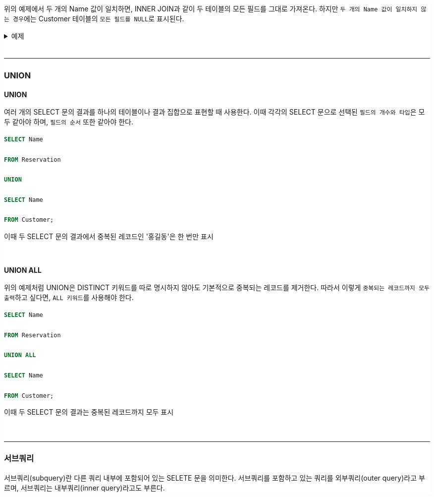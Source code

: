 위의 예제에서 두 개의 Name 값이 일치하면, INNER JOIN과 같이 두 테이블의 모든 필드를 그대로 가져온다. 하지만 `두 개의 Name 값이 일치하지 않는 경우`에는 Customer 테이블의 `모든 필드를 NULL`로 표시된다.

<details><summary>예제</summary></details>
<br>

***

### **UNION**

**UNION**

여러 개의 SELECT 문의 결과를 하나의 테이블이나 결과 집합으로 표현할 때 사용한다. 이때 각각의 SELECT 문으로 선택된 `필드의 개수와 타입`은 모두 같아야 하며, `필드의 순서` 또한 같아야 한다.

```SQL
SELECT Name

FROM Reservation

UNION

SELECT Name

FROM Customer;
```

이때 두 SELECT 문의 결과에서 중복된 레코드인 '홍길동'은 한 번만 표시

<br>

**UNION ALL**

위의 예제처럼 UNION은 DISTINCT 키워드를 따로 명시하지 않아도 기본적으로 중복되는 레코드를 제거한다. 따라서 이렇게 `중복되는 레코드까지 모두 출력`하고 싶다면, `ALL 키워드`를 사용해야 한다.

```SQL
SELECT Name

FROM Reservation

UNION ALL 

SELECT Name

FROM Customer;
```
이때 두 SELECT 문의 결과는 중복된 레코드까지 모두 표시

<br>

***

### **서브쿼리**
서브쿼리(subquery)란 다른 쿼리 내부에 포함되어 있는 SELETE 문을 의미한다. 서브쿼리를 포함하고 있는 쿼리를 외부쿼리(outer query)라고 부르며, 서브쿼리는 내부쿼리(inner query)라고도 부른다.
